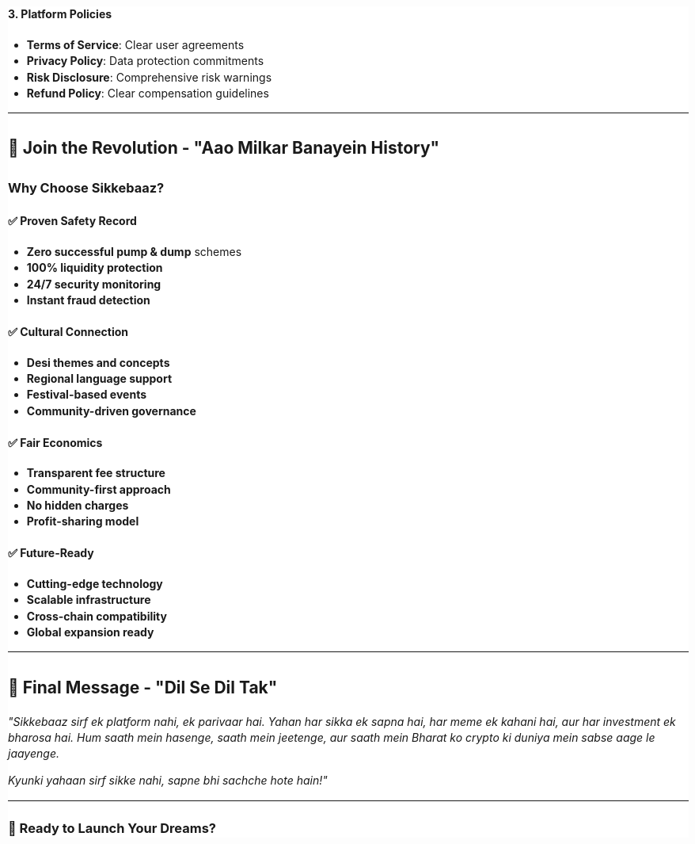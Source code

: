 #### **3. Platform Policies**
- **Terms of Service**: Clear user agreements
- **Privacy Policy**: Data protection commitments
- **Risk Disclosure**: Comprehensive risk warnings
- **Refund Policy**: Clear compensation guidelines

---

## 🎉 **Join the Revolution - "Aao Milkar Banayein History"**

### **Why Choose Sikkebaaz?**

#### **✅ Proven Safety Record**
- **Zero successful pump & dump** schemes
- **100% liquidity protection**
- **24/7 security monitoring**
- **Instant fraud detection**

#### **✅ Cultural Connection**
- **Desi themes and concepts**
- **Regional language support**
- **Festival-based events**
- **Community-driven governance**

#### **✅ Fair Economics**
- **Transparent fee structure**
- **Community-first approach**
- **No hidden charges**
- **Profit-sharing model**

#### **✅ Future-Ready**
- **Cutting-edge technology**
- **Scalable infrastructure**
- **Cross-chain compatibility**
- **Global expansion ready**

---

## 🌟 **Final Message - "Dil Se Dil Tak"**

*"Sikkebaaz sirf ek platform nahi, ek parivaar hai. Yahan har sikka ek sapna hai, har meme ek kahani hai, aur har investment ek bharosa hai. Hum saath mein hasenge, saath mein jeetenge, aur saath mein Bharat ko crypto ki duniya mein sabse aage le jaayenge.*

*Kyunki yahaan sirf sikke nahi, sapne bhi sachche hote hain!"*

---

### **🚀 Ready to Launch Your Dreams?**

